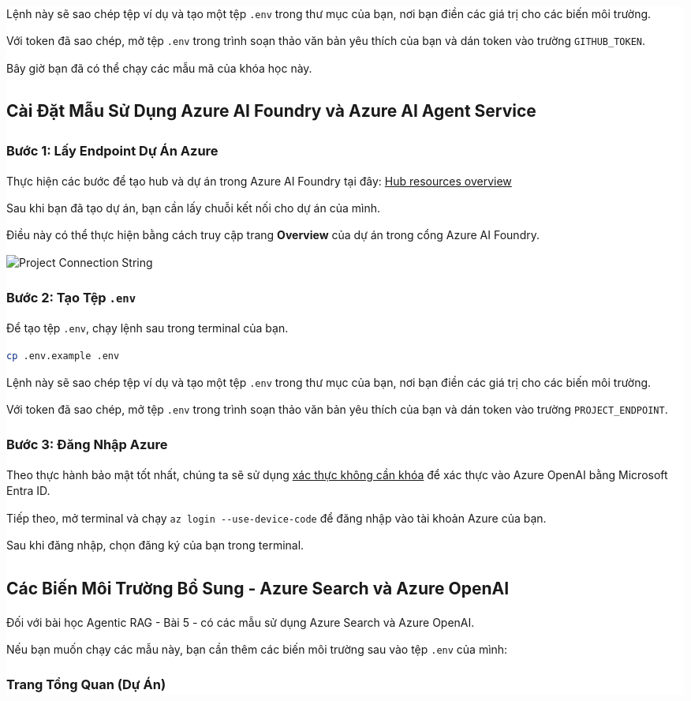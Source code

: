 Lệnh này sẽ sao chép tệp ví dụ và tạo một tệp `.env` trong thư mục của bạn, nơi bạn điền các giá trị cho các biến môi trường.

Với token đã sao chép, mở tệp `.env` trong trình soạn thảo văn bản yêu thích của bạn và dán token vào trường `GITHUB_TOKEN`.

Bây giờ bạn đã có thể chạy các mẫu mã của khóa học này.

## Cài Đặt Mẫu Sử Dụng Azure AI Foundry và Azure AI Agent Service  

### Bước 1: Lấy Endpoint Dự Án Azure  

Thực hiện các bước để tạo hub và dự án trong Azure AI Foundry tại đây: [Hub resources overview](https://learn.microsoft.com/en-us/azure/ai-foundry/concepts/ai-resources)

Sau khi bạn đã tạo dự án, bạn cần lấy chuỗi kết nối cho dự án của mình.

Điều này có thể thực hiện bằng cách truy cập trang **Overview** của dự án trong cổng Azure AI Foundry.

![Project Connection String](../../../translated_images/project-endpoint.8cf04c9975bbfbf18f6447a599550edb052e52264fb7124d04a12e6175e330a5.vi.png)

### Bước 2: Tạo Tệp `.env`

Để tạo tệp `.env`, chạy lệnh sau trong terminal của bạn.

```bash
cp .env.example .env
```

Lệnh này sẽ sao chép tệp ví dụ và tạo một tệp `.env` trong thư mục của bạn, nơi bạn điền các giá trị cho các biến môi trường.

Với token đã sao chép, mở tệp `.env` trong trình soạn thảo văn bản yêu thích của bạn và dán token vào trường `PROJECT_ENDPOINT`.

### Bước 3: Đăng Nhập Azure  

Theo thực hành bảo mật tốt nhất, chúng ta sẽ sử dụng [xác thực không cần khóa](https://learn.microsoft.com/azure/developer/ai/keyless-connections?tabs=csharp%2Cazure-cli?WT.mc_id=academic-105485-koreyst) để xác thực vào Azure OpenAI bằng Microsoft Entra ID.

Tiếp theo, mở terminal và chạy `az login --use-device-code` để đăng nhập vào tài khoản Azure của bạn.

Sau khi đăng nhập, chọn đăng ký của bạn trong terminal.

## Các Biến Môi Trường Bổ Sung - Azure Search và Azure OpenAI  

Đối với bài học Agentic RAG - Bài 5 - có các mẫu sử dụng Azure Search và Azure OpenAI.

Nếu bạn muốn chạy các mẫu này, bạn cần thêm các biến môi trường sau vào tệp `.env` của mình:

### Trang Tổng Quan (Dự Án)
